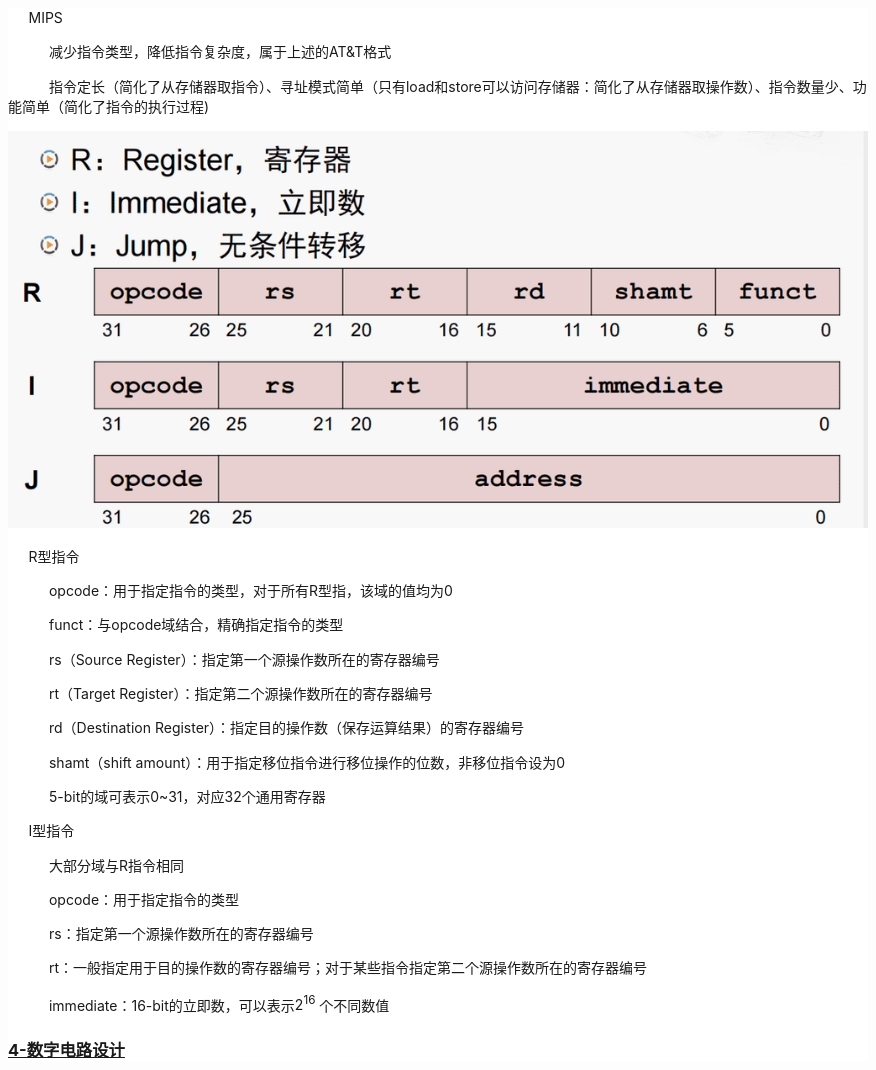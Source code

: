 $\quad$ MIPS

$\quad$ $\quad$ 减少指令类型，降低指令复杂度，属于上述的AT&T格式

$\quad$ $\quad$ 指令定长（简化了从存储器取指令）、寻址模式简单（只有load和store可以访问存储器：简化了从存储器取操作数）、指令数量少、功能简单（简化了指令的执行过程)

![](../txmg/tx0011.png)

$\quad$ R型指令

$\quad$ $\quad$ opcode：用于指定指令的类型，对于所有R型指，该域的值均为0

$\quad$ $\quad$  funct：与opcode域结合，精确指定指令的类型

$\quad$ $\quad$ rs（Source Register）：指定第一个源操作数所在的寄存器编号

$\quad$ $\quad$ rt（Target Register）：指定第二个源操作数所在的寄存器编号

$\quad$ $\quad$ rd（Destination Register）：指定目的操作数（保存运算结果）的寄存器编号

$\quad$ $\quad$ shamt（shift amount）：用于指定移位指令进行移位操作的位数，非移位指令设为0

$\quad$ $\quad$ 5-bit的域可表示0~31，对应32个通用寄存器

$\quad$ I型指令

$\quad$ $\quad$ 大部分域与R指令相同

$\quad$  $\quad$ opcode：用于指定指令的类型

$\quad$ $\quad$ rs：指定第一个源操作数所在的寄存器编号

$\quad$ $\quad$ rt：一般指定用于目的操作数的寄存器编号；对于某些指令指定第二个源操作数所在的寄存器编号

$\quad$ $\quad$ immediate：16-bit的立即数，可以表示$2^{16}$ 个不同数值

### [4-数字电路设计](https://aki-yzh.github.io/2023/03/30/4-%E6%95%B0%E5%AD%97%E7%94%B5%E8%B7%AF%E8%AE%BE%E8%AE%A1/)
